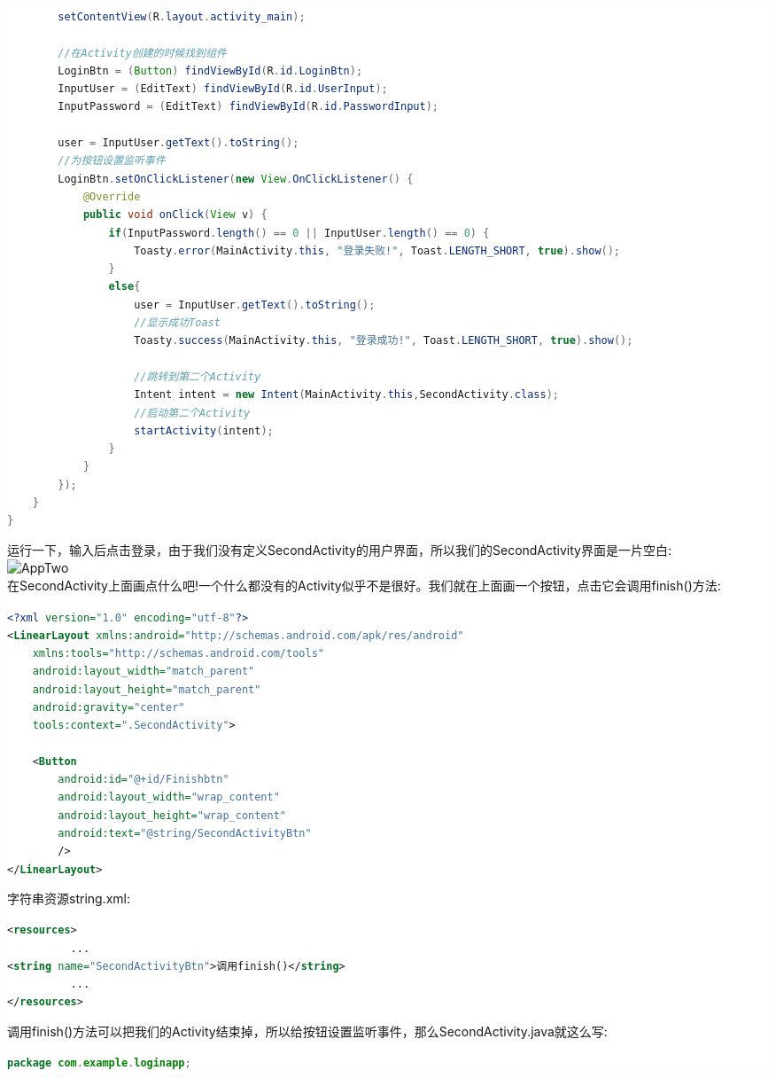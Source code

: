 ```java
        setContentView(R.layout.activity_main);

        //在Activity创建的时候找到组件
        LoginBtn = (Button) findViewById(R.id.LoginBtn);
        InputUser = (EditText) findViewById(R.id.UserInput);
        InputPassword = (EditText) findViewById(R.id.PasswordInput);

        user = InputUser.getText().toString();
        //为按钮设置监听事件
        LoginBtn.setOnClickListener(new View.OnClickListener() {
            @Override
            public void onClick(View v) {
                if(InputPassword.length() == 0 || InputUser.length() == 0) {
                    Toasty.error(MainActivity.this, "登录失败!", Toast.LENGTH_SHORT, true).show();
                }
                else{
                    user = InputUser.getText().toString();
                    //显示成功Toast
                    Toasty.success(MainActivity.this, "登录成功!", Toast.LENGTH_SHORT, true).show();

                    //跳转到第二个Activity
                    Intent intent = new Intent(MainActivity.this,SecondActivity.class);
                    //启动第二个Activity
                    startActivity(intent);
                }
            }
        });
    }
}

```  
运行一下，输入后点击登录，由于我们没有定义SecondActivity的用户界面，所以我们的SecondActivity界面是一片空白:  
![AppTwo](https://github.com/stepfencurryxiao/30DaysOfAndroid/blob/master/docs/Day05/image/AppTwo.png)  
在SecondActivity上面画点什么吧!一个什么都没有的Activity似乎不是很好。我们就在上面画一个按钮，点击它会调用finish()方法:  
```xml
<?xml version="1.0" encoding="utf-8"?>
<LinearLayout xmlns:android="http://schemas.android.com/apk/res/android"
    xmlns:tools="http://schemas.android.com/tools"
    android:layout_width="match_parent"
    android:layout_height="match_parent"
    android:gravity="center"
    tools:context=".SecondActivity">

    <Button
        android:id="@+id/Finishbtn"
        android:layout_width="wrap_content"
        android:layout_height="wrap_content"
        android:text="@string/SecondActivityBtn"
        />
</LinearLayout>
```  
字符串资源string.xml:  
```xml
<resources>
          ...
<string name="SecondActivityBtn">调用finish()</string>
          ...
</resources>
```  
调用finish()方法可以把我们的Activity结束掉，所以给按钮设置监听事件，那么SecondActivity.java就这么写:  
```java
package com.example.loginapp;

```